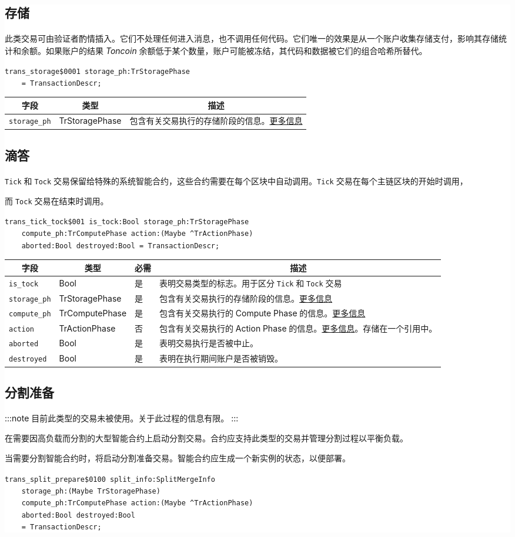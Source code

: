 ## 存储

此类交易可由验证者酌情插入。它们不处理任何进入消息，也不调用任何代码。它们唯一的效果是从一个账户收集存储支付，影响其存储统计和余额。如果账户的结果 _Toncoin_ 余额低于某个数量，账户可能被冻结，其代码和数据被它们的组合哈希所替代。

```tlb
trans_storage$0001 storage_ph:TrStoragePhase
    = TransactionDescr;
```

| 字段          | 类型           | 描述                                                                                                                                                        |
| ------------- | -------------- | ----------------------------------------------------------------------------------------------------------------------------------------------------------- |
| `storage_ph`  | TrStoragePhase | 包含有关交易执行的存储阶段的信息。[更多信息](https://docs.ton.org/learn/tvm-instructions/tvm-overview#transactions-and-phases)                             |

## 滴答

`Tick` 和 `Tock` 交易保留给特殊的系统智能合约，这些合约需要在每个区块中自动调用。`Tick` 交易在每个主链区块的开始时调用，

而 `Tock` 交易在结束时调用。

```tlb
trans_tick_tock$001 is_tock:Bool storage_ph:TrStoragePhase
    compute_ph:TrComputePhase action:(Maybe ^TrActionPhase)
    aborted:Bool destroyed:Bool = TransactionDescr;
```

| 字段          | 类型           | 必需   | 描述                                                                                                                                                                                 |
| ------------- | -------------- | ------ | ------------------------------------------------------------------------------------------------------------------------------------------------------------------------------------ |
| `is_tock`     | Bool           | 是     | 表明交易类型的标志。用于区分 `Tick` 和 `Tock` 交易                                                                                                                                  |
| `storage_ph`  | TrStoragePhase | 是     | 包含有关交易执行的存储阶段的信息。[更多信息](https://docs.ton.org/learn/tvm-instructions/tvm-overview#transactions-and-phases)                                                      |
| `compute_ph`  | TrComputePhase | 是     | 包含有关交易执行的 Compute Phase 的信息。[更多信息](https://docs.ton.org/learn/tvm-instructions/tvm-overview#transactions-and-phases)                                                      |
| `action`      | TrActionPhase  | 否     | 包含有关交易执行的 Action Phase 的信息。[更多信息](https://docs.ton.org/learn/tvm-instructions/tvm-overview#transactions-and-phases)。存储在一个引用中。                                 |
| `aborted`     | Bool           | 是     | 表明交易执行是否被中止。                                                                                                                                                             |
| `destroyed`   | Bool           | 是     | 表明在执行期间账户是否被销毁。                                                                                                                                                       |

## 分割准备

:::note
目前此类型的交易未被使用。关于此过程的信息有限。
:::

在需要因高负载而分割的大型智能合约上启动分割交易。合约应支持此类型的交易并管理分割过程以平衡负载。

当需要分割智能合约时，将启动分割准备交易。智能合约应生成一个新实例的状态，以便部署。

```tlb
trans_split_prepare$0100 split_info:SplitMergeInfo
    storage_ph:(Maybe TrStoragePhase)
    compute_ph:TrComputePhase action:(Maybe ^TrActionPhase)
    aborted:Bool destroyed:Bool
    = TransactionDescr;
```

